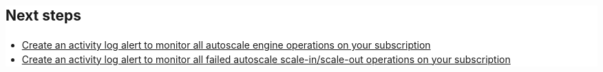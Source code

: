 ## Next steps

- [Create an activity log alert to monitor all autoscale engine operations on your subscription](https://github.com/Azure/azure-quickstart-templates/tree/master/demos/monitor-autoscale-alert)
- [Create an activity log alert to monitor all failed autoscale scale-in/scale-out operations on your subscription](https://github.com/Azure/azure-quickstart-templates/tree/master/demos/monitor-autoscale-failed-alert)
